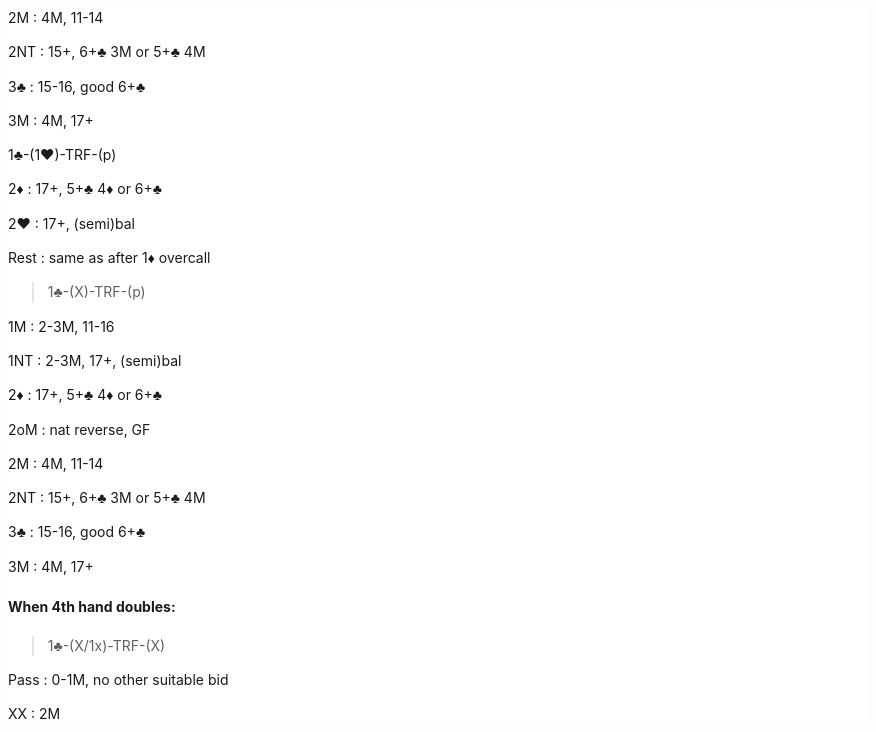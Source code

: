 2M
: 4M, 11-14

2NT
: 15+, 6+♣ 3M or 5+♣ 4M

3♣
: 15-16, good 6+♣

3M
: 4M, 17+ 


1♣-(1♥)-TRF-(p)

2♦
: 17+, 5+♣ 4♦ or 6+♣

2♥
: 17+, (semi)bal

Rest
: same as after 1♦ overcall


> 1♣-(X)-TRF-(p)

1M
: 2-3M, 11-16

1NT
: 2-3M, 17+, (semi)bal

2♦
: 17+, 5+♣ 4♦ or 6+♣

2oM
: nat reverse, GF

2M
: 4M, 11-14

2NT
: 15+, 6+♣ 3M or 5+♣ 4M

3♣
: 15-16, good 6+♣

3M
: 4M, 17+


#### When 4th hand doubles:

> 1♣-(X/1x)-TRF-(X)

Pass
: 0-1M, no other suitable bid

XX
: 2M
